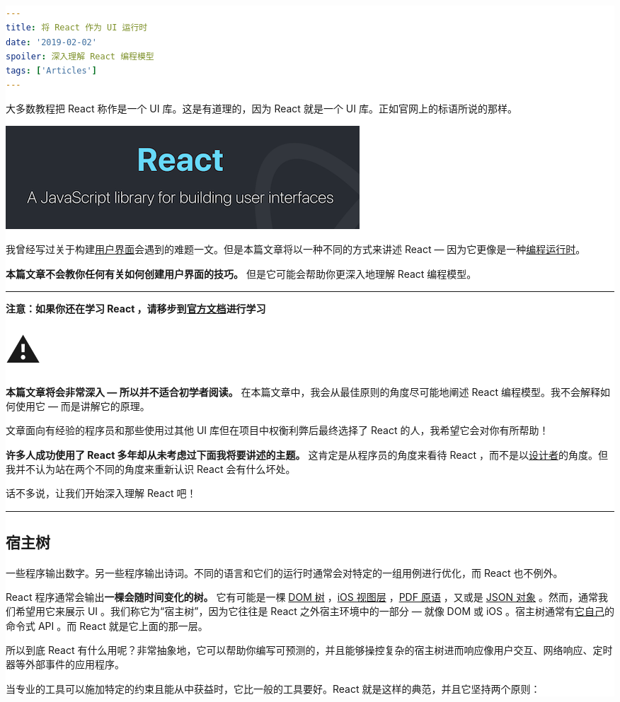 ```yaml
---
title: 将 React 作为 UI 运行时
date: '2019-02-02'
spoiler: 深入理解 React 编程模型
tags: ['Articles']
---
```


大多数教程把 React 称作是一个 UI 库。这是有道理的，因为 React 就是一个 UI 库。正如官网上的标语所说的那样。

![React homepage screenshot: "A JavaScript library for building user interfaces"](./react.png)

我曾经写过关于构建[用户界面](/the-elements-of-ui-engineering/)会遇到的难题一文。但是本篇文章将以一种不同的方式来讲述 React — 因为它更像是一种[编程运行时](https://en.wikipedia.org/wiki/Runtime_system)。

**本篇文章不会教你任何有关如何创建用户界面的技巧。** 但是它可能会帮助你更深入地理解 React 编程模型。

---

**注意：如果你还在学习 React ，请移步到[官方文档](https://reactjs.org/docs/getting-started.html#learn-react)进行学习** 

<font size="60">⚠️</font>

**本篇文章将会非常深入 — 所以并不适合初学者阅读。** 在本篇文章中，我会从最佳原则的角度尽可能地阐述 React 编程模型。我不会解释如何使用它 — 而是讲解它的原理。

文章面向有经验的程序员和那些使用过其他 UI 库但在项目中权衡利弊后最终选择了 React 的人，我希望它会对你有所帮助！

**许多人成功使用了 React 多年却从未考虑过下面我将要讲述的主题。** 这肯定是从程序员的角度来看待 React ，而不是以[设计者](http://mrmrs.cc/writing/developing-ui/)的角度。但我并不认为站在两个不同的角度来重新认识 React 会有什么坏处。

话不多说，让我们开始深入理解 React 吧！

---

## 宿主树

一些程序输出数字。另一些程序输出诗词。不同的语言和它们的运行时通常会对特定的一组用例进行优化，而 React 也不例外。

React 程序通常会输出**一棵会随时间变化的树。** 它有可能是一棵 [DOM 树](https://www.npmjs.com/package/react-dom) ，[iOS 视图层](https://developer.apple.com/library/archive/documentation/General/Conceptual/Devpedia-CocoaApp/View%20Hierarchy.html) ，[PDF 原语](https://react-pdf.org/) ，又或是 [JSON 对象](https://reactjs.org/docs/test-renderer.html) 。然而，通常我们希望用它来展示 UI 。我们称它为“宿主树”，因为它往往是 React 之外宿主环境中的一部分 — 就像 DOM 或 iOS 。宿主树通常有[它](https://developer.mozilla.org/en-US/docs/Web/API/Node/appendChild)[自己](https://developer.apple.com/documentation/uikit/uiview/1622616-addsubview)的命令式 API 。而 React 就是它上面的那一层。

所以到底 React 有什么用呢？非常抽象地，它可以帮助你编写可预测的，并且能够操控复杂的宿主树进而响应像用户交互、网络响应、定时器等外部事件的应用程序。

当专业的工具可以施加特定的约束且能从中获益时，它比一般的工具要好。React 就是这样的典范，并且它坚持两个原则：
